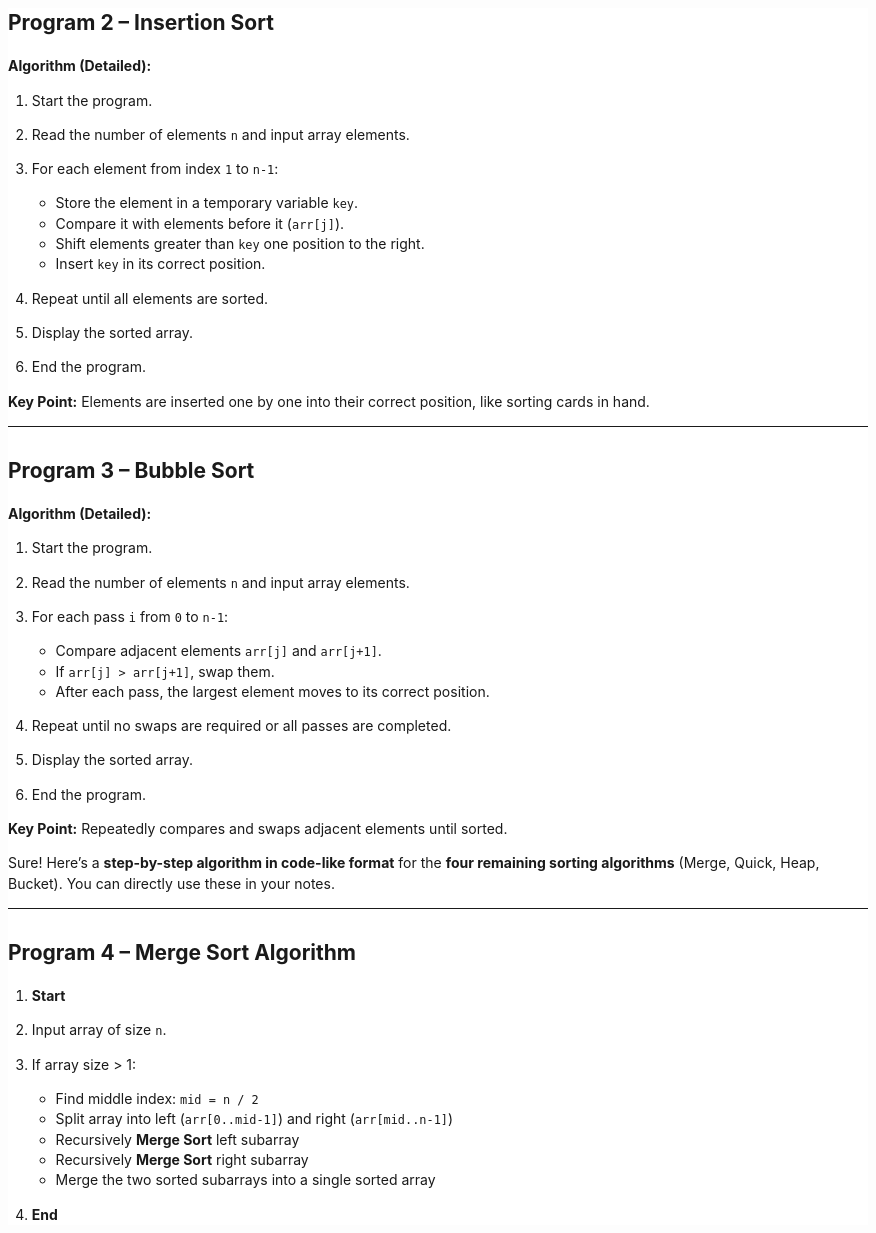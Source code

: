 
## Program 2 – Insertion Sort

**Algorithm (Detailed):**

1. Start the program.
2. Read the number of elements `n` and input array elements.
3. For each element from index `1` to `n-1`:

   * Store the element in a temporary variable `key`.
   * Compare it with elements before it (`arr[j]`).
   * Shift elements greater than `key` one position to the right.
   * Insert `key` in its correct position.
4. Repeat until all elements are sorted.
5. Display the sorted array.
6. End the program.

**Key Point:** Elements are inserted one by one into their correct position, like sorting cards in hand.

---

## Program 3 – Bubble Sort

**Algorithm (Detailed):**

1. Start the program.
2. Read the number of elements `n` and input array elements.
3. For each pass `i` from `0` to `n-1`:

   * Compare adjacent elements `arr[j]` and `arr[j+1]`.
   * If `arr[j] > arr[j+1]`, swap them.
   * After each pass, the largest element moves to its correct position.
4. Repeat until no swaps are required or all passes are completed.
5. Display the sorted array.
6. End the program.

**Key Point:** Repeatedly compares and swaps adjacent elements until sorted.

Sure! Here’s a **step-by-step algorithm in code-like format** for the **four remaining sorting algorithms** (Merge, Quick, Heap, Bucket). You can directly use these in your notes.

---

## Program 4 – **Merge Sort Algorithm**

1. **Start**
2. Input array of size `n`.
3. If array size > 1:

   * Find middle index: `mid = n / 2`
   * Split array into left (`arr[0..mid-1]`) and right (`arr[mid..n-1]`)
   * Recursively **Merge Sort** left subarray
   * Recursively **Merge Sort** right subarray
   * Merge the two sorted subarrays into a single sorted array
4. **End**
